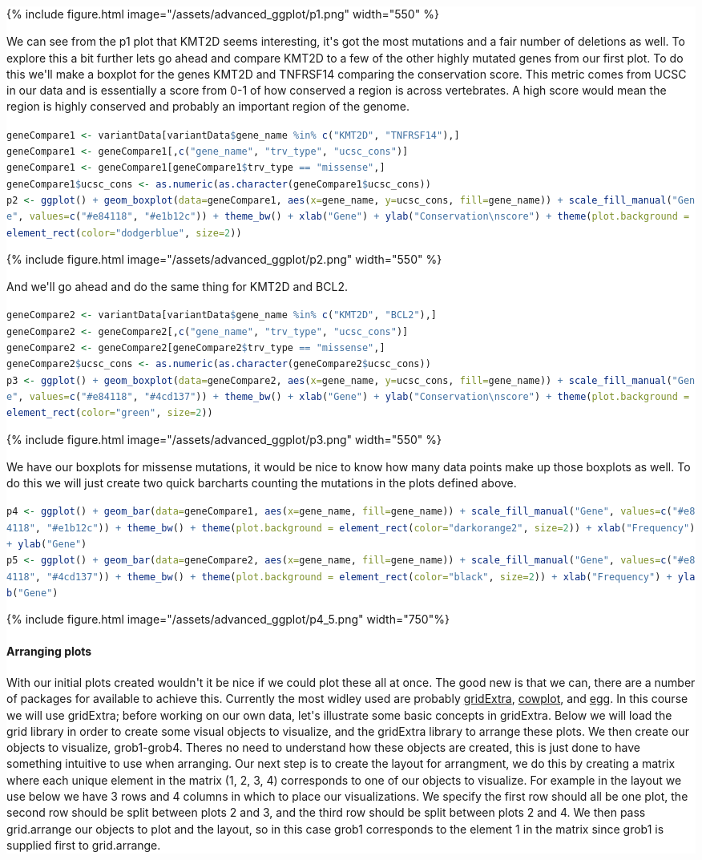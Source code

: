 {% include figure.html image="/assets/advanced_ggplot/p1.png" width="550" %}

We can see from the p1 plot that KMT2D seems interesting, it's got the most mutations and a fair number of deletions as well. To explore this a bit further lets go ahead and compare KMT2D to a few of the other highly mutated genes from our first plot. To do this we'll make a boxplot for the genes KMT2D and TNFRSF14 comparing the conservation score. This metric comes from UCSC in our data and is essentially a score from 0-1 of how conserved a region is across vertebrates. A high score would mean the region is highly conserved and probably an important region of the genome.

```R
geneCompare1 <- variantData[variantData$gene_name %in% c("KMT2D", "TNFRSF14"),]
geneCompare1 <- geneCompare1[,c("gene_name", "trv_type", "ucsc_cons")]
geneCompare1 <- geneCompare1[geneCompare1$trv_type == "missense",]
geneCompare1$ucsc_cons <- as.numeric(as.character(geneCompare1$ucsc_cons))
p2 <- ggplot() + geom_boxplot(data=geneCompare1, aes(x=gene_name, y=ucsc_cons, fill=gene_name)) + scale_fill_manual("Gene", values=c("#e84118", "#e1b12c")) + theme_bw() + xlab("Gene") + ylab("Conservation\nscore") + theme(plot.background = element_rect(color="dodgerblue", size=2))
```

{% include figure.html image="/assets/advanced_ggplot/p2.png" width="550" %}

And we'll go ahead and do the same thing for KMT2D and BCL2.

```R
geneCompare2 <- variantData[variantData$gene_name %in% c("KMT2D", "BCL2"),]
geneCompare2 <- geneCompare2[,c("gene_name", "trv_type", "ucsc_cons")]
geneCompare2 <- geneCompare2[geneCompare2$trv_type == "missense",]
geneCompare2$ucsc_cons <- as.numeric(as.character(geneCompare2$ucsc_cons))
p3 <- ggplot() + geom_boxplot(data=geneCompare2, aes(x=gene_name, y=ucsc_cons, fill=gene_name)) + scale_fill_manual("Gene", values=c("#e84118", "#4cd137")) + theme_bw() + xlab("Gene") + ylab("Conservation\nscore") + theme(plot.background = element_rect(color="green", size=2))
```

{% include figure.html image="/assets/advanced_ggplot/p3.png" width="550" %}

We have our boxplots for missense mutations, it would be nice to know how many data points make up those boxplots as well. To do this we will just create two quick barcharts counting the mutations in the plots defined above.

```R
p4 <- ggplot() + geom_bar(data=geneCompare1, aes(x=gene_name, fill=gene_name)) + scale_fill_manual("Gene", values=c("#e84118", "#e1b12c")) + theme_bw() + theme(plot.background = element_rect(color="darkorange2", size=2)) + xlab("Frequency") + ylab("Gene")
p5 <- ggplot() + geom_bar(data=geneCompare2, aes(x=gene_name, fill=gene_name)) + scale_fill_manual("Gene", values=c("#e84118", "#4cd137")) + theme_bw() + theme(plot.background = element_rect(color="black", size=2)) + xlab("Frequency") + ylab("Gene")
```
{% include figure.html image="/assets/advanced_ggplot/p4_5.png" width="750"%}

#### Arranging plots

With our initial plots created wouldn't it be nice if we could plot these all at once. The good new is that we can, there are a number of packages for available to achieve this. Currently the most widley used are probably [gridExtra](https://cran.r-project.org/web/packages/gridExtra/index.html), [cowplot](https://cran.r-project.org/web/packages/cowplot/index.html), and [egg](https://cran.r-project.org/web/packages/egg/index.html). In this course we will use gridExtra; before working on our own data, let's illustrate some basic concepts in gridExtra. Below we will load the grid library in order to create some visual objects to visualize, and the gridExtra library to arrange these plots. We then create our objects to visualize, grob1-grob4. Theres no need to understand how these objects are created, this is just done to have something intuitive to use when arranging. Our next step is to create the layout for arrangment, we do this by creating a matrix where each unique element in the matrix (1, 2, 3, 4) corresponds to one of our objects to visualize. For example in the layout we use below we have 3 rows and 4 columns in which to place our visualizations. We specify the first row should all be one plot, the second row should be split between plots 2 and 3, and the third row should be split between plots 2 and 4. We then pass grid.arrange our objects to plot and the layout, so in this case grob1 corresponds to the element 1 in the matrix since grob1 is supplied first to grid.arrange.
